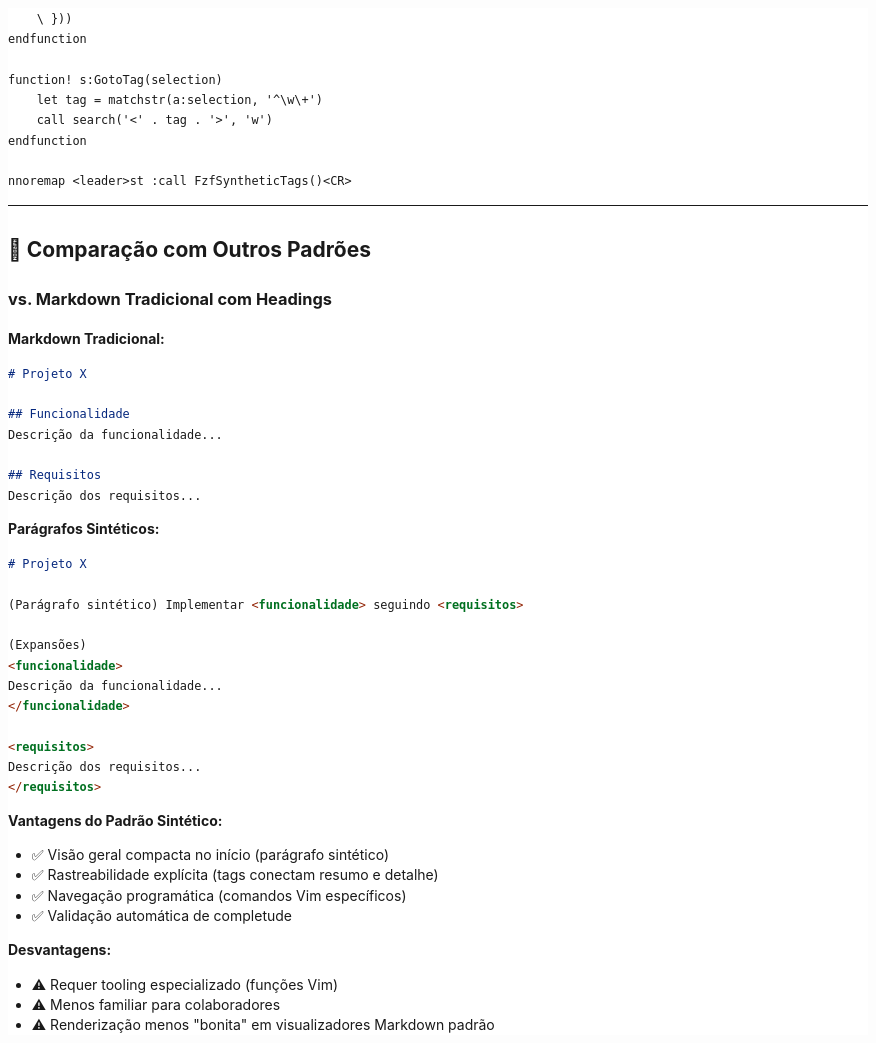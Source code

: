 ```vim
    \ }))
endfunction

function! s:GotoTag(selection)
    let tag = matchstr(a:selection, '^\w\+')
    call search('<' . tag . '>', 'w')
endfunction

nnoremap <leader>st :call FzfSyntheticTags()<CR>
```

---

## 📖 Comparação com Outros Padrões

### vs. Markdown Tradicional com Headings

**Markdown Tradicional:**
```markdown
# Projeto X

## Funcionalidade
Descrição da funcionalidade...

## Requisitos
Descrição dos requisitos...
```

**Parágrafos Sintéticos:**
```markdown
# Projeto X

(Parágrafo sintético) Implementar <funcionalidade> seguindo <requisitos>

(Expansões)
<funcionalidade>
Descrição da funcionalidade...
</funcionalidade>

<requisitos>
Descrição dos requisitos...
</requisitos>
```

**Vantagens do Padrão Sintético:**
- ✅ Visão geral compacta no início (parágrafo sintético)
- ✅ Rastreabilidade explícita (tags conectam resumo e detalhe)
- ✅ Navegação programática (comandos Vim específicos)
- ✅ Validação automática de completude

**Desvantagens:**
- ⚠️ Requer tooling especializado (funções Vim)
- ⚠️ Menos familiar para colaboradores
- ⚠️ Renderização menos "bonita" em visualizadores Markdown padrão
